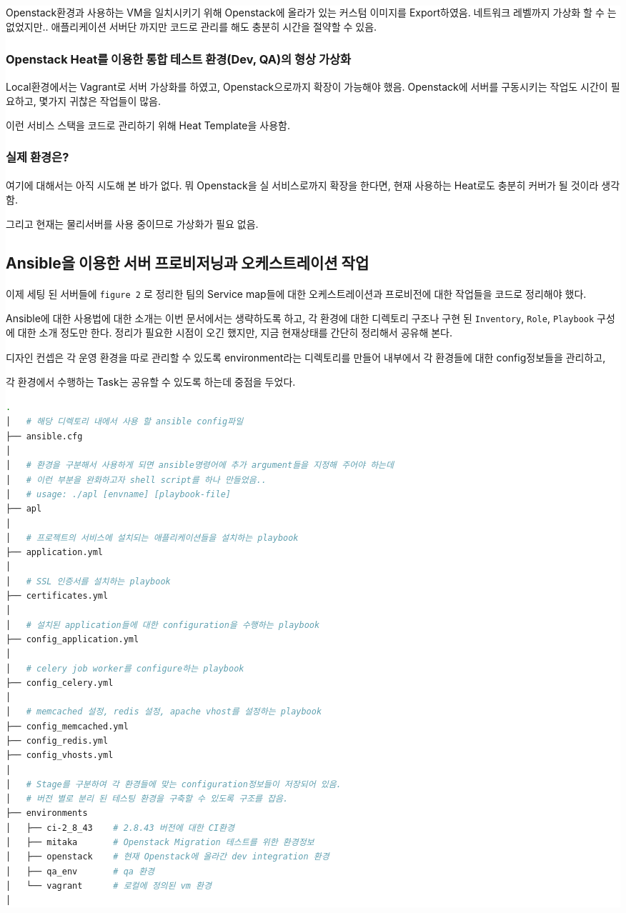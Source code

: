 Openstack환경과 사용하는 VM을 일치시키기 위해 Openstack에 올라가 있는 커스텀 이미지를 Export하였음.
네트워크 레벨까지 가상화 할 수 는 없었지만.. 애플리케이션 서버단 까지만 코드로 관리를 해도 충분히 시간을 절약할 수 있음.

### Openstack Heat를 이용한 통합 테스트 환경(Dev, QA)의 형상 가상화

Local환경에서는 Vagrant로 서버 가상화를 하였고, Openstack으로까지 확장이 가능해야 했음.
Openstack에 서버를 구동시키는 작업도 시간이 필요하고, 몇가지 귀찮은 작업들이 많음.

이런 서비스 스택을 코드로 관리하기 위해 Heat Template을 사용함.

### 실제 환경은?

여기에 대해서는 아직 시도해 본 바가 없다.
뭐 Openstack을 실 서비스로까지 확장을 한다면, 현재 사용하는 Heat로도 충분히 커버가 될 것이라 생각함.

그리고 현재는 물리서버를 사용 중이므로 가상화가 필요 없음.

## Ansible을 이용한 서버 프로비저닝과 오케스트레이션 작업

이제 세팅 된 서버들에 `figure 2` 로 정리한 팀의 Service map들에 대한
오케스트레이션과 프로비전에 대한 작업들을 코드로 정리해야 했다.

Ansible에 대한 사용법에 대한 소개는 이번 문서에서는 생략하도록 하고,
각 환경에 대한 디렉토리 구조나 구현 된 `Inventory`, `Role`, `Playbook` 구성에 대한 소개 정도만 한다.
정리가 필요한 시점이 오긴 했지만, 지금 현재상태를 간단히 정리해서 공유해 본다.

디자인 컨셉은 각 운영 환경을 따로 관리할 수 있도록 environment라는 디렉토리를 만들어
내부에서 각 환경들에 대한 config정보들을 관리하고,

각 환경에서 수행하는 Task는 공유할 수 있도록 하는데 중점을 두었다.

``` sh
.
│   # 해당 디렉토리 내에서 사용 할 ansible config파일
├── ansible.cfg
│
│   # 환경을 구분해서 사용하게 되면 ansible명령어에 추가 argument들을 지정해 주어야 하는데
│   # 이런 부분을 완화하고자 shell script를 하나 만들었음..
│   # usage: ./apl [envname] [playbook-file]
├── apl
│
│   # 프로젝트의 서비스에 설치되는 애플리케이션들을 설치하는 playbook
├── application.yml
│
│   # SSL 인증서를 설치하는 playbook
├── certificates.yml
│
│   # 설치된 application들에 대한 configuration을 수행하는 playbook
├── config_application.yml
│
│   # celery job worker를 configure하는 playbook
├── config_celery.yml
│
│   # memcached 설정, redis 설정, apache vhost를 설정하는 playbook
├── config_memcached.yml
├── config_redis.yml
├── config_vhosts.yml
│
│   # Stage를 구분하여 각 환경들에 맞는 configuration정보들이 저장되어 있음.
│   # 버전 별로 분리 된 테스팅 환경을 구축할 수 있도록 구조를 잡음.
├── environments
│   ├── ci-2_8_43    # 2.8.43 버전에 대한 CI환경
│   ├── mitaka       # Openstack Migration 테스트를 위한 환경정보
│   ├── openstack    # 현재 Openstack에 올라간 dev integration 환경
│   ├── qa_env       # qa 환경
│   └── vagrant      # 로컬에 정의된 vm 환경
│
```